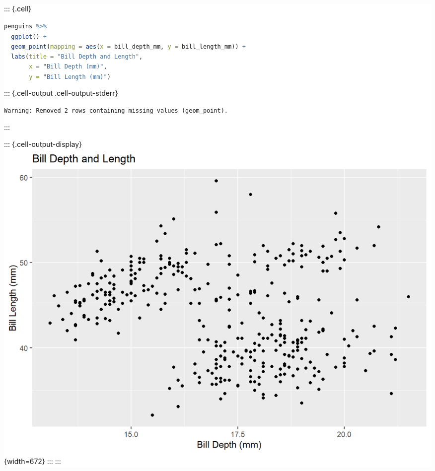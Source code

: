 ::: {.cell}

```{.r .cell-code}
penguins %>%
  ggplot() +
  geom_point(mapping = aes(x = bill_depth_mm, y = bill_length_mm)) +
  labs(title = "Bill Depth and Length",
       x = "Bill Depth (mm)",
       y = "Bill Length (mm)")
```

::: {.cell-output .cell-output-stderr}
```
Warning: Removed 2 rows containing missing values (geom_point).
```
:::

::: {.cell-output-display}
![](TidyAnalysesInR_files/figure-html/unnamed-chunk-14-1.png){width=672}
:::
:::


